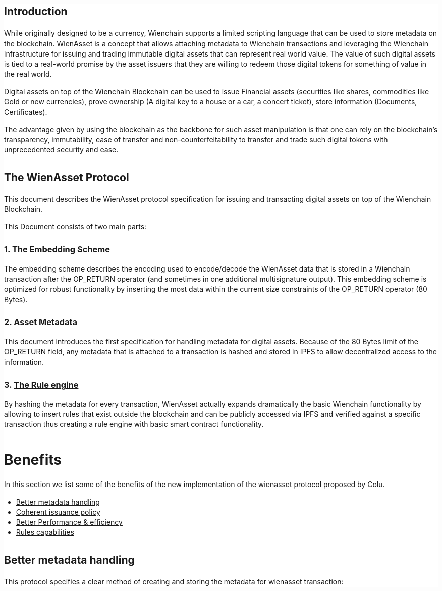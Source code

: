 ## Introduction

While originally designed to be a currency, Wienchain supports a limited scripting language that can be used to store metadata on the blockchain. WienAsset is a concept that allows attaching metadata to Wienchain transactions and leveraging the Wienchain infrastructure for issuing and trading immutable digital assets that can represent real world value. The value of such digital assets is tied to a real-world promise by the asset issuers that they are willing to redeem those digital tokens for something of value in the real world. 

Digital assets on top of the Wienchain Blockchain can be used to issue Financial assets (securities like shares, commodities like Gold or new currencies), prove ownership (A digital key to a house or a car, a concert ticket), store information (Documents, Certificates).

The advantage given by using the blockchain as the backbone for such asset manipulation is that one can rely on the blockchain’s transparency, immutability, ease of transfer and non-counterfeitability to transfer and trade such digital tokens with unprecedented security and ease.

## The WienAsset Protocol
This document describes the WienAsset protocol specification for issuing and transacting digital assets on top of the Wienchain Blockchain.

This Document consists of two main parts:
### 1. [The Embedding Scheme](Embedding-Scheme.md)
The embedding scheme describes the encoding used to encode/decode the WienAsset data that is stored in a Wienchain transaction after the OP_RETURN operator (and sometimes in one additional multisignature output). This embedding scheme is optimized for robust functionality by inserting the most data within the current size constraints of the OP_RETURN operator (80 Bytes).

### 2. [Asset Metadata](Metadata.md)
This document introduces the first specification for handling metadata for digital assets.
Because of the 80 Bytes limit of the OP_RETURN field, any metadata that is attached to a transaction is hashed and stored in IPFS to allow decentralized access to the information.

### 3. [The Rule engine](Rules.md)
By hashing the metadata for every transaction, WienAsset actually expands dramatically the basic Wienchain functionality by allowing to insert rules that exist outside the blockchain and can be publicly accessed via IPFS and verified against a specific transaction thus creating a rule engine with basic smart contract functionality.

# Benefits

In this section we list some of the benefits of the new implementation of the wienasset protocol proposed by Colu.

- [Better metadata handling](#better-metadata-handling)
- [Coherent issuance policy](#coherent-issuance-policy)
- [Better Performance & efficiency](#better-performance-and-efficiency)
- [Rules capabilities](#rules-capabilities)

## Better metadata handling
This protocol specifies a clear method of creating and storing the metadata for wienasset transaction:
